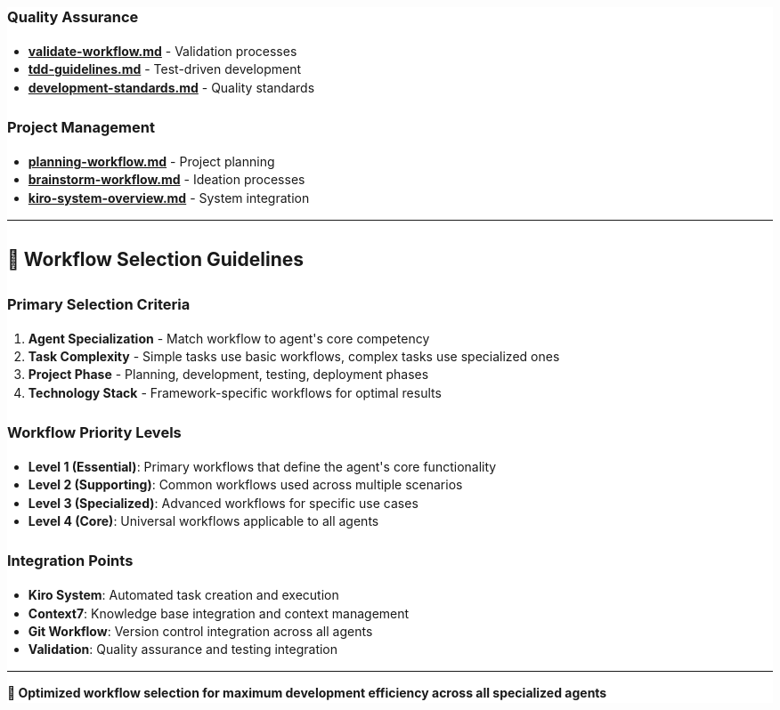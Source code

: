 ### Quality Assurance

- **[validate-workflow.md](../rules/patterns/validation-rules.md)** - Validation processes
- **[tdd-guidelines.md](../rules/patterns/testing-patterns.md)** - Test-driven development
- **[development-standards.md](../rules/development/development-rules.md)** - Quality standards

### Project Management

- **[planning-workflow.md](../workflows/planning/planning-workflow.md)** - Project planning
- **[brainstorm-workflow.md](../workflows/planning/brainstorm-workflow.md)** - Ideation processes
- **[kiro-system-overview.md](../rules/core/kiro-priority-agent-selection.md)** - System integration

---

## 🎯 Workflow Selection Guidelines

### Primary Selection Criteria

1. **Agent Specialization** - Match workflow to agent's core competency
2. **Task Complexity** - Simple tasks use basic workflows, complex tasks use specialized ones
3. **Project Phase** - Planning, development, testing, deployment phases
4. **Technology Stack** - Framework-specific workflows for optimal results

### Workflow Priority Levels

- **Level 1 (Essential)**: Primary workflows that define the agent's core functionality
- **Level 2 (Supporting)**: Common workflows used across multiple scenarios
- **Level 3 (Specialized)**: Advanced workflows for specific use cases
- **Level 4 (Core)**: Universal workflows applicable to all agents

### Integration Points

- **Kiro System**: Automated task creation and execution
- **Context7**: Knowledge base integration and context management
- **Git Workflow**: Version control integration across all agents
- **Validation**: Quality assurance and testing integration

---

**🎯 Optimized workflow selection for maximum development efficiency across all specialized agents**
